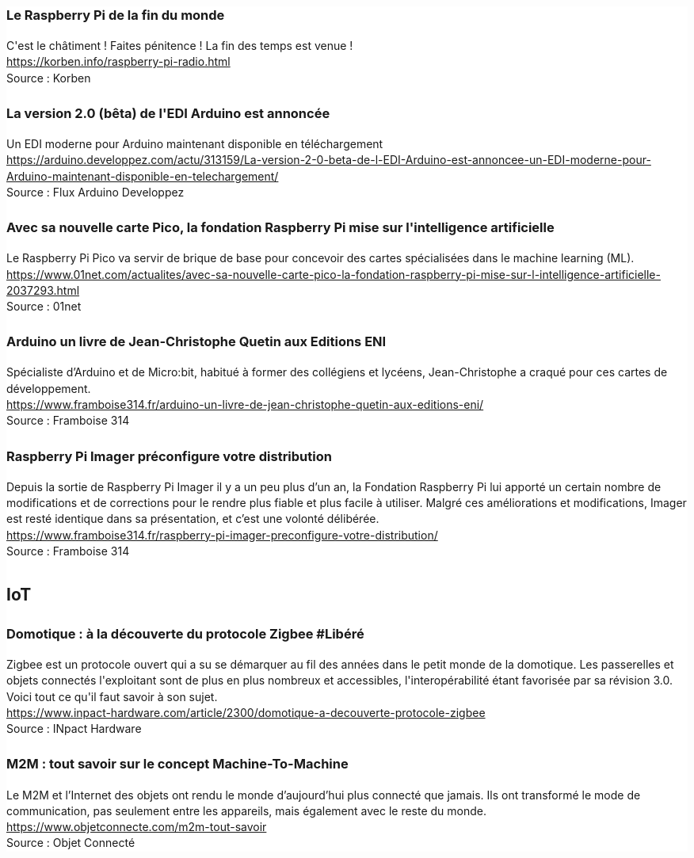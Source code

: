 ### Le Raspberry Pi de la fin du monde
C'est le châtiment ! Faites pénitence ! La fin des temps est venue !  
https://korben.info/raspberry-pi-radio.html  
Source : Korben

### La version 2.0 (bêta) de l'EDI Arduino est annoncée
Un EDI moderne pour Arduino maintenant disponible en téléchargement  
https://arduino.developpez.com/actu/313159/La-version-2-0-beta-de-l-EDI-Arduino-est-annoncee-un-EDI-moderne-pour-Arduino-maintenant-disponible-en-telechargement/  
Source : Flux Arduino Developpez

### Avec sa nouvelle carte Pico, la fondation Raspberry Pi mise sur l'intelligence artificielle
Le Raspberry Pi Pico va servir de brique de base pour concevoir des cartes spécialisées dans le machine learning (ML).  
https://www.01net.com/actualites/avec-sa-nouvelle-carte-pico-la-fondation-raspberry-pi-mise-sur-l-intelligence-artificielle-2037293.html  
Source : 01net

### Arduino un livre de Jean-Christophe Quetin aux Editions ENI
Spécialiste d’Arduino et de Micro:bit, habitué à former des collégiens et lycéens, Jean-Christophe a craqué pour ces cartes de développement.  
https://www.framboise314.fr/arduino-un-livre-de-jean-christophe-quetin-aux-editions-eni/  
Source : Framboise 314

### Raspberry Pi Imager préconfigure votre distribution
Depuis la sortie de Raspberry Pi Imager il y a un peu plus d’un an, la Fondation Raspberry Pi lui apporté un certain nombre de modifications et de corrections pour le rendre plus fiable et plus facile à utiliser. Malgré ces améliorations et modifications, Imager est resté identique dans sa présentation, et c’est une volonté délibérée.  
https://www.framboise314.fr/raspberry-pi-imager-preconfigure-votre-distribution/  
Source : Framboise 314

## IoT  
### Domotique : à la découverte du protocole Zigbee  #Libéré
Zigbee est un protocole ouvert qui a su se démarquer au fil des années dans le petit monde de la domotique. Les passerelles et objets connectés l'exploitant sont de plus en plus nombreux et accessibles, l'interopérabilité étant favorisée par sa révision 3.0. Voici tout ce qu'il faut savoir à son sujet.  
https://www.inpact-hardware.com/article/2300/domotique-a-decouverte-protocole-zigbee  
Source : INpact Hardware

### M2M : tout savoir sur le concept Machine-To-Machine
Le M2M et l’Internet des objets ont rendu le monde d’aujourd’hui plus connecté que jamais. Ils ont transformé le mode de communication, pas seulement entre les appareils, mais également avec le reste du monde.  
https://www.objetconnecte.com/m2m-tout-savoir  
Source : Objet Connecté
